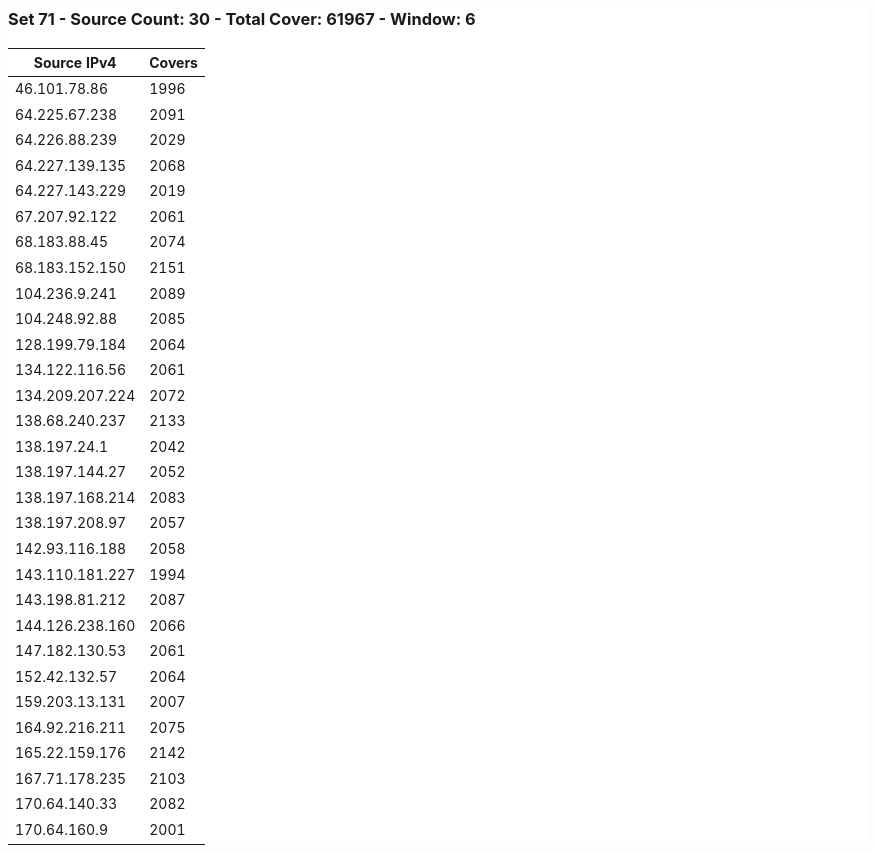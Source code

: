 ### Set 71 - Source Count: 30 - Total Cover: 61967 - Window: 6

| Source IPv4 | Covers |
| --- | --- |
| 46.101.78.86 | 1996 |
| 64.225.67.238 | 2091 |
| 64.226.88.239 | 2029 |
| 64.227.139.135 | 2068 |
| 64.227.143.229 | 2019 |
| 67.207.92.122 | 2061 |
| 68.183.88.45 | 2074 |
| 68.183.152.150 | 2151 |
| 104.236.9.241 | 2089 |
| 104.248.92.88 | 2085 |
| 128.199.79.184 | 2064 |
| 134.122.116.56 | 2061 |
| 134.209.207.224 | 2072 |
| 138.68.240.237 | 2133 |
| 138.197.24.1 | 2042 |
| 138.197.144.27 | 2052 |
| 138.197.168.214 | 2083 |
| 138.197.208.97 | 2057 |
| 142.93.116.188 | 2058 |
| 143.110.181.227 | 1994 |
| 143.198.81.212 | 2087 |
| 144.126.238.160 | 2066 |
| 147.182.130.53 | 2061 |
| 152.42.132.57 | 2064 |
| 159.203.13.131 | 2007 |
| 164.92.216.211 | 2075 |
| 165.22.159.176 | 2142 |
| 167.71.178.235 | 2103 |
| 170.64.140.33 | 2082 |
| 170.64.160.9 | 2001 |
